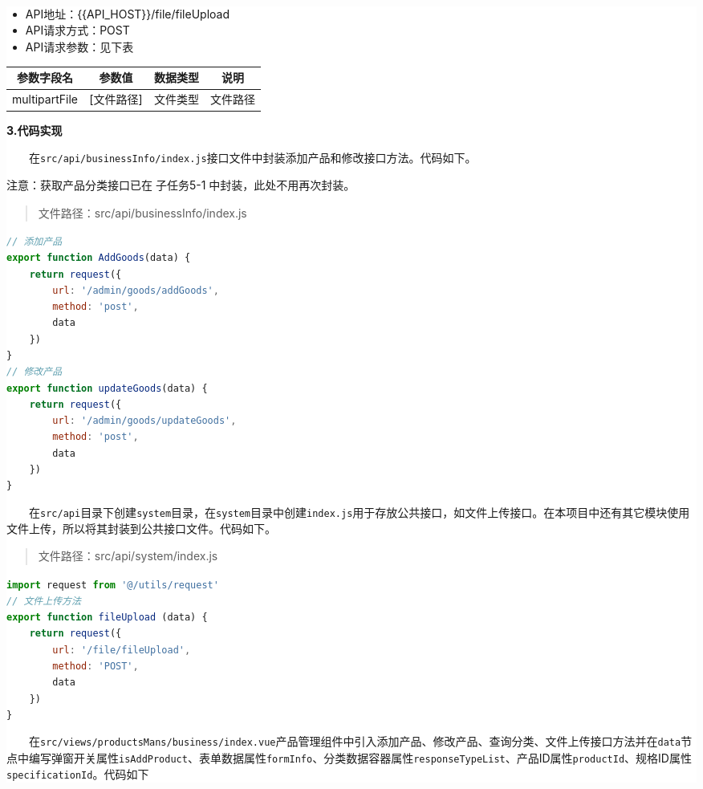 - API地址：{{API_HOST}}/file/fileUpload
- API请求方式：POST
- API请求参数：见下表

|  参数字段名   |   参数值   | 数据类型 |   说明   |
| :-----------: | :--------: | :------: | :------: |
| multipartFile | [文件路径] | 文件类型 | 文件路径 |

**3.代码实现**

　　在`src/api/businessInfo/index.js`接口文件中封装添加产品和修改接口方法。代码如下。

注意：获取产品分类接口已在 子任务5-1 中封装，此处不用再次封装。

> 文件路径：src/api/businessInfo/index.js

```js
// 添加产品
export function AddGoods(data) {
    return request({
        url: '/admin/goods/addGoods',
        method: 'post',
        data
    })
}
// 修改产品
export function updateGoods(data) {
    return request({
        url: '/admin/goods/updateGoods',
        method: 'post',
        data
    })
}
```

　　在`src/api`目录下创建`system`目录，在`system`目录中创建`index.js`用于存放公共接口，如文件上传接口。在本项目中还有其它模块使用文件上传，所以将其封装到公共接口文件。代码如下。

> 文件路径：src/api/system/index.js

```js
import request from '@/utils/request'
// 文件上传方法
export function fileUpload (data) {
    return request({
        url: '/file/fileUpload',
        method: 'POST',
        data
    })
} 

```

　　在`src/views/productsMans/business/index.vue`产品管理组件中引入添加产品、修改产品、查询分类、文件上传接口方法并在`data`节点中编写弹窗开关属性`isAddProduct`、表单数据属性`formInfo`、分类数据容器属性`responseTypeList`、产品ID属性`productId`、规格ID属性`specificationId`。代码如下
